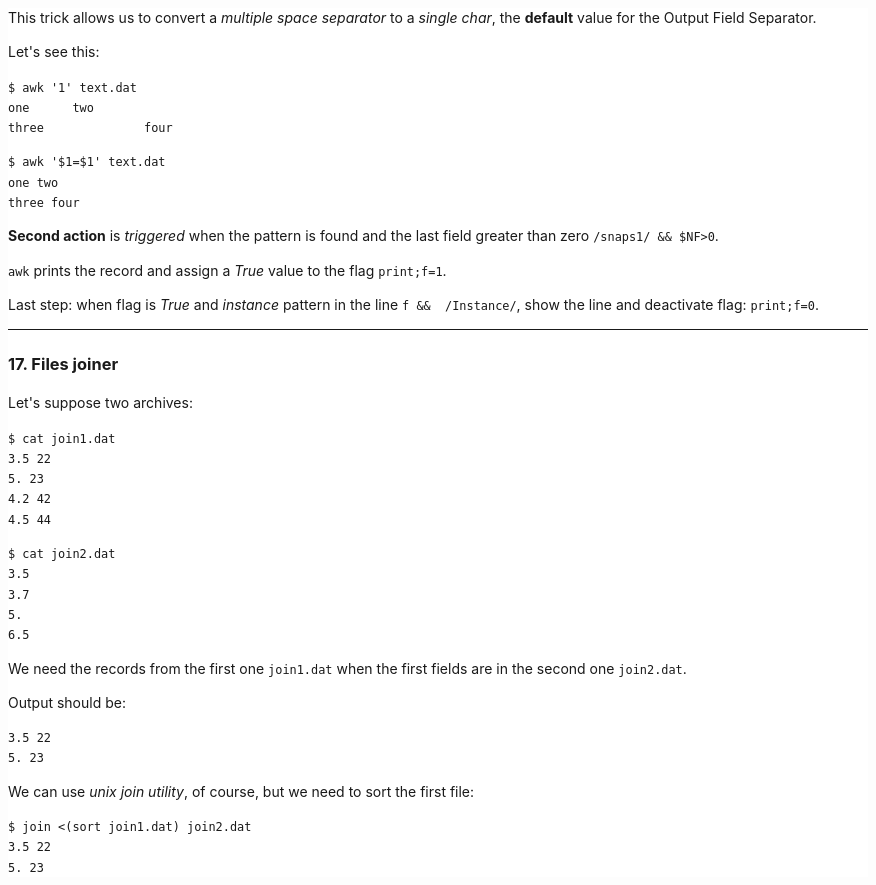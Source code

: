 This trick allows us to convert a *multiple space separator* to  a *single char*, the **default** value for the Output Field Separator.

Let\'s see this:

```` shell
$ awk '1' text.dat
one      two
three              four
````

```` shell
$ awk '$1=$1' text.dat
one two
three four
````

**Second action** is *triggered* when the pattern is found and the last field greater than zero `/snaps1/ && $NF>0`.

`awk` prints the record and assign a *True* value to the flag `print;f=1`.

Last step: when flag is *True* and *instance* pattern in the line `f &&  /Instance/`, show the line and deactivate flag: `print;f=0`.

<hr>

### 17. Files joiner

Let\'s suppose two archives:

```` shell
$ cat join1.dat
3.5 22
5. 23
4.2 42
4.5 44
````

```` shell
$ cat join2.dat
3.5
3.7
5.
6.5
````

We need the records from the first one `join1.dat`  when the first fields are in the second one `join2.dat`. 

Output should be:

```` shell
3.5 22
5. 23
````

We can use *unix join utility*, of course, but we need to sort the first file:

```` shell
$ join <(sort join1.dat) join2.dat
3.5 22
5. 23
````
